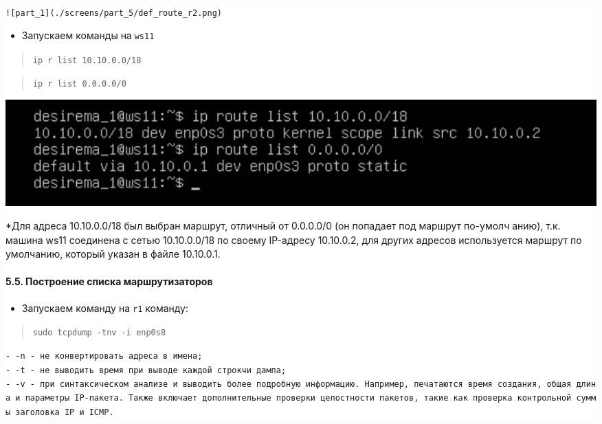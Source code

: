 	![part_1](./screens/part_5/def_route_r2.png)

* Запускаем команды на ` ws11 `

> ` ip r list 10.10.0.0/18 `

> ` ip r list 0.0.0.0/0 `

![part_1](./screens/part_5/ip_route_list_ws11.png)

*Для адреса 10.10.0.0/18 был выбран маршрут, отличный от 0.0.0.0/0 (он попадает под маршрут по-умолч	анию), т.к. машина ws11 соединена с сетью 10.10.0.0/18 по своему IP-адресу 10.10.0.2, для других адресов используется маршрут по умолчанию, который указан в файле 10.10.0.1.

#### 5.5. Построение списка маршрутизаторов

* Запускаем команду на ` r1 ` команду:

> ` sudo tcpdump -tnv -i enp0s8 `

	- -n - не конвертировать адреса в имена;
	- -t - не выводить время при выводе каждой строкчи дампа;
	- -v - при синтаксическом анализе и выводить более подробную информацию. Например, печатаются время создания, общая длина и параметры IP-пакета. Также включает дополнительные проверки целостности пакетов, такие как проверка контрольной суммы заголовка IP и ICMP.
